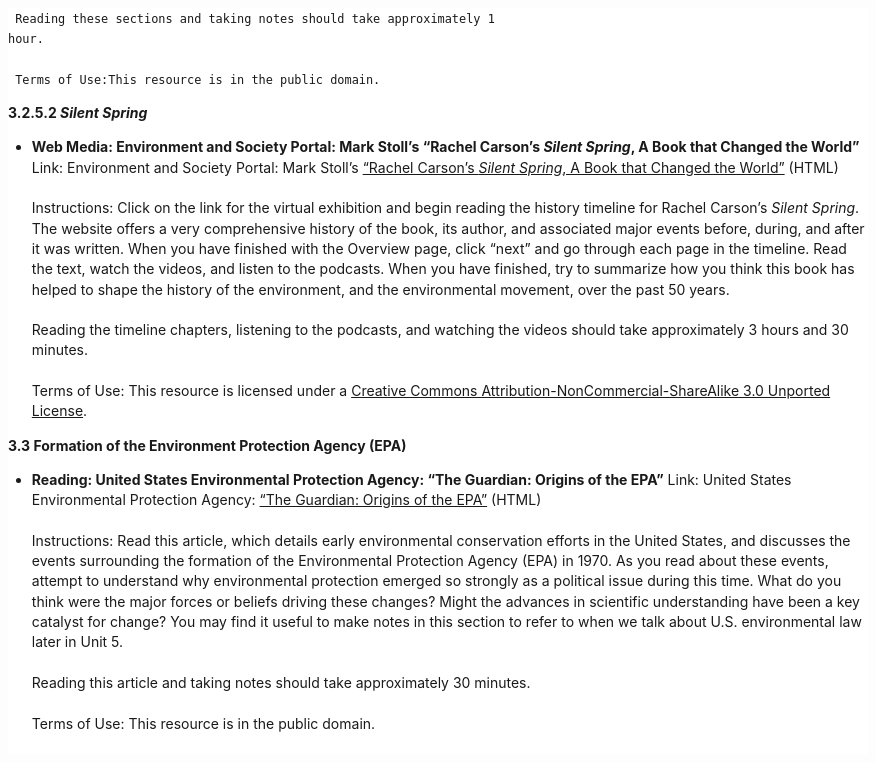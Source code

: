      Reading these sections and taking notes should take approximately 1
    hour.  
        
     Terms of Use:This resource is in the public domain.

**3.2.5.2 *Silent Spring*** <span id="3.2.5.2"></span> 
-   **Web Media: Environment and Society Portal: Mark Stoll’s “Rachel
    Carson’s *Silent Spring*, A Book that Changed the World”**
    Link: Environment and Society Portal: Mark Stoll’s [“Rachel Carson’s
    *Silent Spring*, A Book that Changed the
    World”](http://www.environmentandsociety.org/exhibitions/silent-spring/silent-spring-exhibition-overview) (HTML)  
        
     Instructions: Click on the link for the virtual exhibition and
    begin reading the history timeline for Rachel Carson’s *Silent
    Spring*. The website offers a very comprehensive history of the
    book, its author, and associated major events before, during, and
    after it was written. When you have finished with the Overview page,
    click “next” and go through each page in the timeline. Read the
    text, watch the videos, and listen to the podcasts. When you have
    finished, try to summarize how you think this book has helped to
    shape the history of the environment, and the environmental
    movement, over the past 50 years.  
        
     Reading the timeline chapters, listening to the podcasts, and
    watching the videos should take approximately 3 hours and 30
    minutes.  
        
     Terms of Use: This resource is licensed under a [Creative Commons
    Attribution-NonCommercial-ShareAlike 3.0 Unported
    License](http://creativecommons.org/licenses/by-nc-sa/3.0/).

**3.3 Formation of the Environment Protection Agency (EPA)** <span
id="3.3"></span> 
-   **Reading: United States Environmental Protection Agency: “The
    Guardian: Origins of the EPA”**
    Link: United States Environmental Protection Agency: [“The Guardian:
    Origins of the
    EPA”](http://www2.epa.gov/aboutepa/guardian-origins-epa) (HTML)  
        
     Instructions: Read this article, which details early environmental
    conservation efforts in the United States, and discusses the events
    surrounding the formation of the Environmental Protection Agency
    (EPA) in 1970. As you read about these events, attempt to understand
    why environmental protection emerged so strongly as a political
    issue during this time. What do you think were the major forces or
    beliefs driving these changes? Might the advances in scientific
    understanding have been a key catalyst for change? You may find it
    useful to make notes in this section to refer to when we talk about
    U.S. environmental law later in Unit 5.  
        
     Reading this article and taking notes should take approximately 30
    minutes.  
        
     Terms of Use: This resource is in the public domain.  
      


